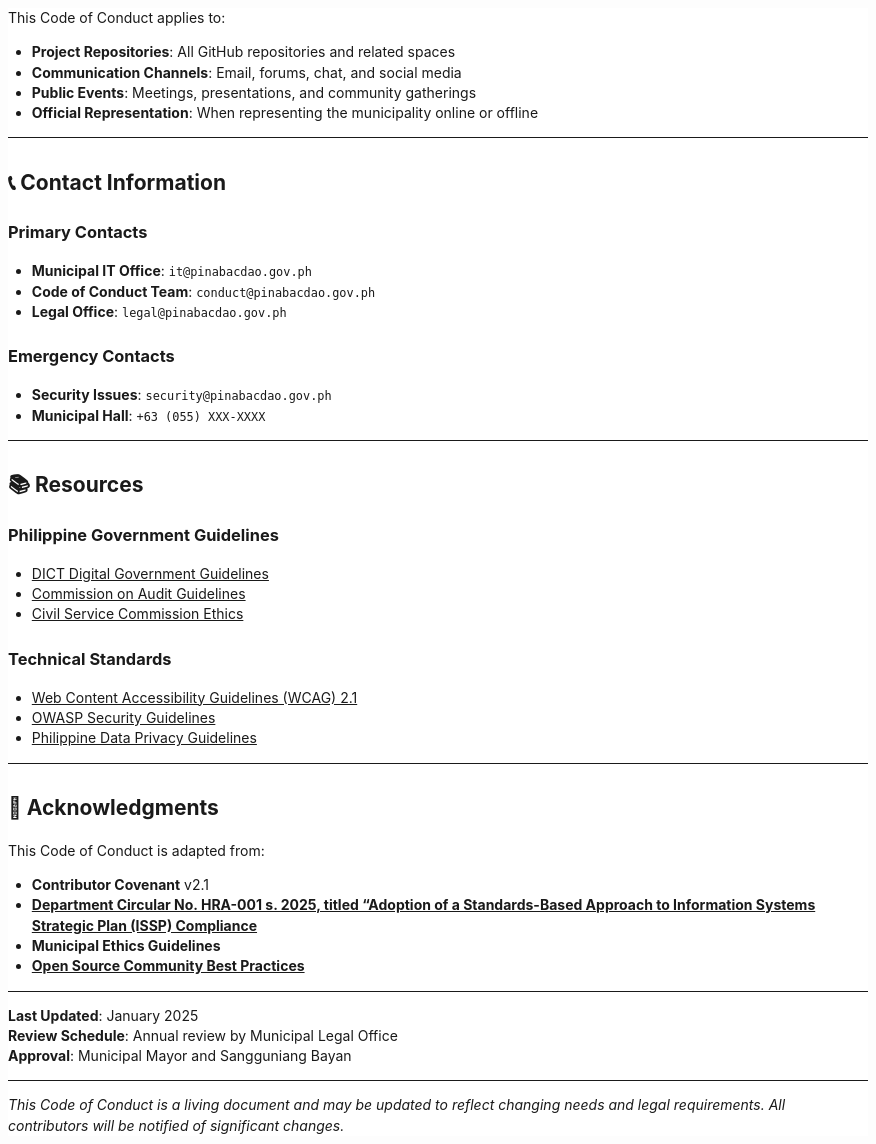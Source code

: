 This Code of Conduct applies to:

- **Project Repositories**: All GitHub repositories and related spaces
- **Communication Channels**: Email, forums, chat, and social media
- **Public Events**: Meetings, presentations, and community gatherings
- **Official Representation**: When representing the municipality online or offline

---

## 📞 Contact Information

### **Primary Contacts**
- **Municipal IT Office**: `it@pinabacdao.gov.ph`
- **Code of Conduct Team**: `conduct@pinabacdao.gov.ph`
- **Legal Office**: `legal@pinabacdao.gov.ph`

### **Emergency Contacts**
- **Security Issues**: `security@pinabacdao.gov.ph`
- **Municipal Hall**: `+63 (055) XXX-XXXX`

---

## 📚 Resources

### **Philippine Government Guidelines**
- [DICT Digital Government Guidelines](https://dict.gov.ph)
- [Commission on Audit Guidelines](https://coa.gov.ph)
- [Civil Service Commission Ethics](https://csc.gov.ph)

### **Technical Standards**
- [Web Content Accessibility Guidelines (WCAG) 2.1](https://www.w3.org/WAI/WCAG21/quickref/)
- [OWASP Security Guidelines](https://owasp.org)
- [Philippine Data Privacy Guidelines](https://privacy.gov.ph)

---

## 📝 Acknowledgments

This Code of Conduct is adapted from:
- **Contributor Covenant** v2.1
- [**Department Circular No. HRA-001 s. 2025, titled “Adoption of a Standards-Based Approach to Information Systems Strategic Plan (ISSP) Compliance**](https://cms-cdn.e.gov.ph/DICT/pdf/Department%20Circular%20No.%20HRA-001%20s.%202025.pdf)
- **Municipal Ethics Guidelines**
- [**Open Source Community Best Practices**](https://owasp.org/www-project-secure-coding-practices-quick-reference-guide/)

---

**Last Updated**: January 2025  
**Review Schedule**: Annual review by Municipal Legal Office  
**Approval**: Municipal Mayor and Sangguniang Bayan

---

*This Code of Conduct is a living document and may be updated to reflect changing needs and legal requirements. All contributors will be notified of significant changes.*